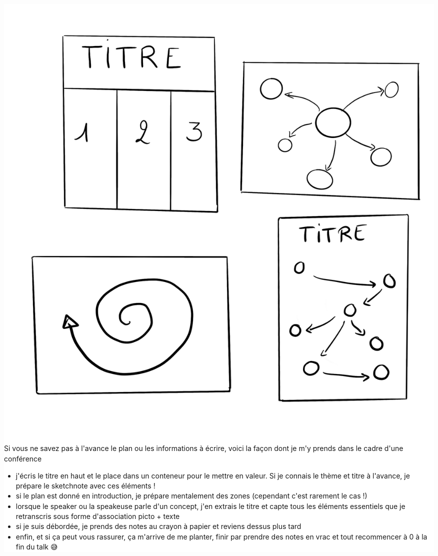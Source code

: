 ![Structure](/images/sketchnote-initiation/structure.png)

Si vous ne savez pas à l'avance le plan ou les informations à écrire, voici la façon dont je m'y prends dans le cadre d'une conférence

- j'écris le titre en haut et le place dans un conteneur pour le mettre en valeur. Si je connais le thème et titre à l'avance, je prépare le sketchnote avec ces éléments !
- si le plan est donné en introduction, je prépare mentalement des zones (cependant c'est rarement le cas !)
- lorsque le speaker ou la speakeuse parle d'un concept, j'en extrais le titre et capte tous les éléments essentiels que je retranscris sous forme d'association picto + texte
- si je suis débordée, je prends des notes au crayon à papier et reviens dessus plus tard
- enfin, et si ça peut vous rassurer, ça m'arrive de me planter, finir par prendre des notes en vrac et tout recommencer à 0 à la fin du talk 😅
